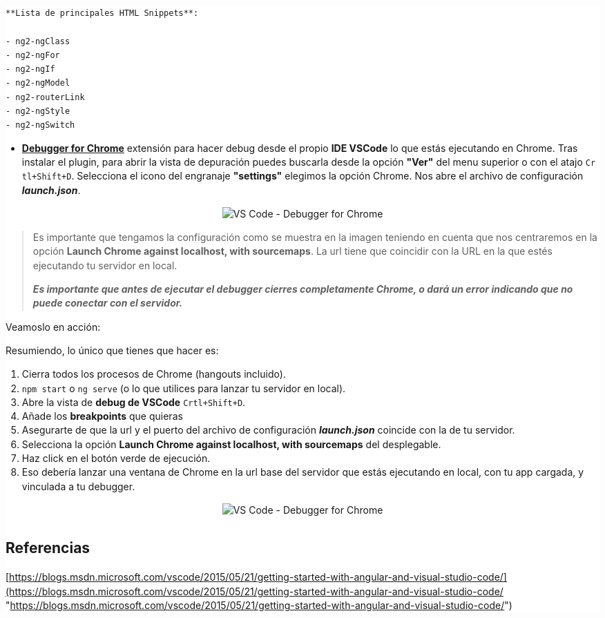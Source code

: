 	**Lista de principales HTML Snippets**:

	- ng2-ngClass
	- ng2-ngFor
	- ng2-ngIf
	- ng2-ngModel
	- ng2-routerLink
	- ng2-ngStyle
	- ng2-ngSwitch

- **[Debugger for Chrome](https://marketplace.visualstudio.com/items?itemName=msjsdiag.debugger-for-chrome "Debugger for Chrome")** extensión para hacer debug desde el propio **IDE VSCode** lo que estás ejecutando en Chrome. Tras instalar el plugin, para abrir la vista de depuración puedes buscarla desde la opción **"Ver"** del menu superior o con el atajo `Crtl+Shift+D`. Selecciona el icono del engranaje **"settings"** elegimos la opción Chrome. Nos abre el archivo de configuración ***launch.json***.

<div style="text-align: center;">
	<img src="{{ site.baseurl }}static/img/blog/angular/vscode-extension-debugger.png" class="img-thumbnail" style="height: 90%;width: 90%;" alt="VS Code - Debugger for Chrome"/>
</div>

> Es importante que tengamos la configuración como se muestra en la imagen teniendo en cuenta que nos centraremos en la opción **Launch Chrome against localhost, with sourcemaps**. La url tiene que coincidir con la URL en la que estés ejecutando tu servidor en local.
> 
> ***Es importante que antes de ejecutar el debugger cierres completamente Chrome, o dará un error indicando que no puede conectar con el servidor.***

Veamoslo en acción:

Resumiendo, lo único que tienes que hacer es:

1. Cierra todos los procesos de Chrome (hangouts incluido).
1. `npm start` o `ng serve` (o lo que utilices para lanzar tu servidor en local).
1. Abre la vista de **debug de VSCode** `Crtl+Shift+D`.
1. Añade los **breakpoints** que quieras
1. Asegurarte de que la url y el puerto del archivo de configuración  ***launch.json*** coincide con la de tu servidor.
1. Selecciona la opción  **Launch Chrome against localhost, with sourcemaps** del desplegable.
1. Haz click en el botón verde de ejecución.
1. Eso debería lanzar una ventana de Chrome en la url base del servidor que estás ejecutando en local, con tu app cargada, y vinculada a tu debugger.
 
<div style="text-align: center;">
	<img src="{{ site.baseurl }}static/img/blog/angular/vscode-debugger-for-chrome.gif" class="img-thumbnail" style="height: 90%;width: 90%;" alt="VS Code - Debugger for Chrome"/>
</div>

## Referencias ##

[https://blogs.msdn.microsoft.com/vscode/2015/05/21/getting-started-with-angular-and-visual-studio-code/](https://blogs.msdn.microsoft.com/vscode/2015/05/21/getting-started-with-angular-and-visual-studio-code/ "https://blogs.msdn.microsoft.com/vscode/2015/05/21/getting-started-with-angular-and-visual-studio-code/")
